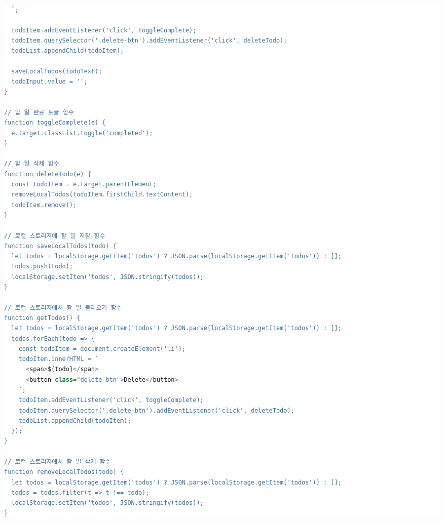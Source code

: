 ```javascript
  `;

  todoItem.addEventListener('click', toggleComplete);
  todoItem.querySelector('.delete-btn').addEventListener('click', deleteTodo);
  todoList.appendChild(todoItem);

  saveLocalTodos(todoText);
  todoInput.value = '';
}

// 할 일 완료 토글 함수
function toggleComplete(e) {
  e.target.classList.toggle('completed');
}

// 할 일 삭제 함수
function deleteTodo(e) {
  const todoItem = e.target.parentElement;
  removeLocalTodos(todoItem.firstChild.textContent);
  todoItem.remove();
}

// 로컬 스토리지에 할 일 저장 함수
function saveLocalTodos(todo) {
  let todos = localStorage.getItem('todos') ? JSON.parse(localStorage.getItem('todos')) : [];
  todos.push(todo);
  localStorage.setItem('todos', JSON.stringify(todos));
}

// 로컬 스토리지에서 할 일 불러오기 함수
function getTodos() {
  let todos = localStorage.getItem('todos') ? JSON.parse(localStorage.getItem('todos')) : [];
  todos.forEach(todo => {
    const todoItem = document.createElement('li');
    todoItem.innerHTML = `
      <span>${todo}</span>
      <button class="delete-btn">Delete</button>
    `;
    todoItem.addEventListener('click', toggleComplete);
    todoItem.querySelector('.delete-btn').addEventListener('click', deleteTodo);
    todoList.appendChild(todoItem);
  });
}

// 로컬 스토리지에서 할 일 삭제 함수
function removeLocalTodos(todo) {
  let todos = localStorage.getItem('todos') ? JSON.parse(localStorage.getItem('todos')) : [];
  todos = todos.filter(t => t !== todo);
  localStorage.setItem('todos', JSON.stringify(todos));
}
```



